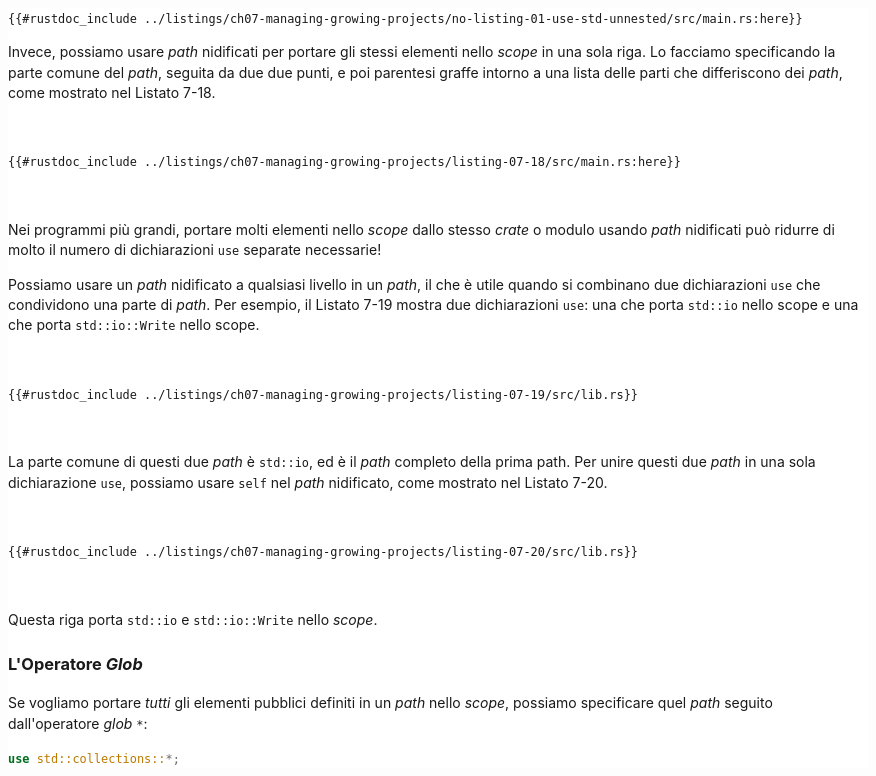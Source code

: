 ```rust,ignore
{{#rustdoc_include ../listings/ch07-managing-growing-projects/no-listing-01-use-std-unnested/src/main.rs:here}}
```

</Listing>

Invece, possiamo usare _path_ nidificati per portare gli stessi elementi nello
_scope_ in una sola riga. Lo facciamo specificando la parte comune del _path_,
seguita da due due punti, e poi parentesi graffe intorno a una lista delle parti
che differiscono dei _path_, come mostrato nel Listato 7-18.

<Listing number="7-18" file-name="src/main.rs" caption="Specificare un _path_ nidificato per portare più elementi con lo stesso prefisso nello _scope_">

```rust,ignore
{{#rustdoc_include ../listings/ch07-managing-growing-projects/listing-07-18/src/main.rs:here}}
```

</Listing>

Nei programmi più grandi, portare molti elementi nello _scope_ dallo stesso
_crate_ o modulo usando _path_ nidificati può ridurre di molto il numero di
dichiarazioni `use` separate necessarie!

Possiamo usare un _path_ nidificato a qualsiasi livello in un _path_, il che è
utile quando si combinano due dichiarazioni `use` che condividono una parte di
_path_. Per esempio, il Listato 7-19 mostra due dichiarazioni `use`: una che
porta `std::io` nello scope e una che porta `std::io::Write` nello scope.

<Listing number="7-19" file-name="src/lib.rs" caption="Due dichiarazioni `use` che condividono parte della _path_">

```rust,noplayground
{{#rustdoc_include ../listings/ch07-managing-growing-projects/listing-07-19/src/lib.rs}}
```

</Listing>

La parte comune di questi due _path_ è `std::io`, ed è il _path_ completo della
prima path. Per unire questi due _path_ in una sola dichiarazione `use`,
possiamo usare `self` nel _path_ nidificato, come mostrato nel Listato 7-20.

<Listing number="7-20" file-name="src/lib.rs" caption="Combinare i _path_ nel Listato 7-19 in una sola dichiarazione `use`">

```rust,noplayground
{{#rustdoc_include ../listings/ch07-managing-growing-projects/listing-07-20/src/lib.rs}}
```

</Listing>

Questa riga porta `std::io` e `std::io::Write` nello _scope_.

### L'Operatore _Glob_

Se vogliamo portare _tutti_ gli elementi pubblici definiti in un _path_ nello
_scope_, possiamo specificare quel _path_ seguito dall'operatore _glob_ `*`:

```rust
use std::collections::*;
```
